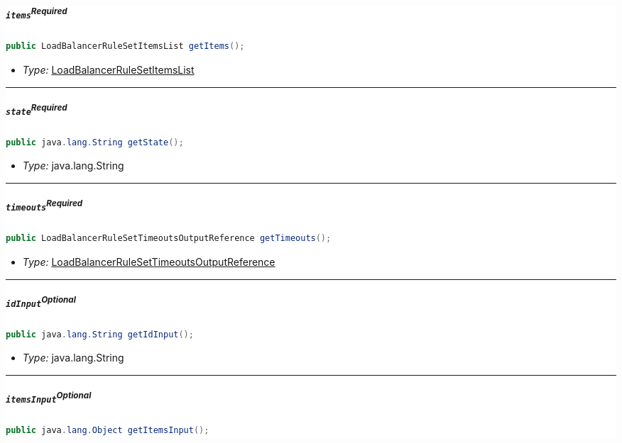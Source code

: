 
##### `items`<sup>Required</sup> <a name="items" id="rhizo-co-terraform-provider-oci.loadBalancerRuleSet.LoadBalancerRuleSet.property.items"></a>

```java
public LoadBalancerRuleSetItemsList getItems();
```

- *Type:* <a href="#rhizo-co-terraform-provider-oci.loadBalancerRuleSet.LoadBalancerRuleSetItemsList">LoadBalancerRuleSetItemsList</a>

---

##### `state`<sup>Required</sup> <a name="state" id="rhizo-co-terraform-provider-oci.loadBalancerRuleSet.LoadBalancerRuleSet.property.state"></a>

```java
public java.lang.String getState();
```

- *Type:* java.lang.String

---

##### `timeouts`<sup>Required</sup> <a name="timeouts" id="rhizo-co-terraform-provider-oci.loadBalancerRuleSet.LoadBalancerRuleSet.property.timeouts"></a>

```java
public LoadBalancerRuleSetTimeoutsOutputReference getTimeouts();
```

- *Type:* <a href="#rhizo-co-terraform-provider-oci.loadBalancerRuleSet.LoadBalancerRuleSetTimeoutsOutputReference">LoadBalancerRuleSetTimeoutsOutputReference</a>

---

##### `idInput`<sup>Optional</sup> <a name="idInput" id="rhizo-co-terraform-provider-oci.loadBalancerRuleSet.LoadBalancerRuleSet.property.idInput"></a>

```java
public java.lang.String getIdInput();
```

- *Type:* java.lang.String

---

##### `itemsInput`<sup>Optional</sup> <a name="itemsInput" id="rhizo-co-terraform-provider-oci.loadBalancerRuleSet.LoadBalancerRuleSet.property.itemsInput"></a>

```java
public java.lang.Object getItemsInput();
```
